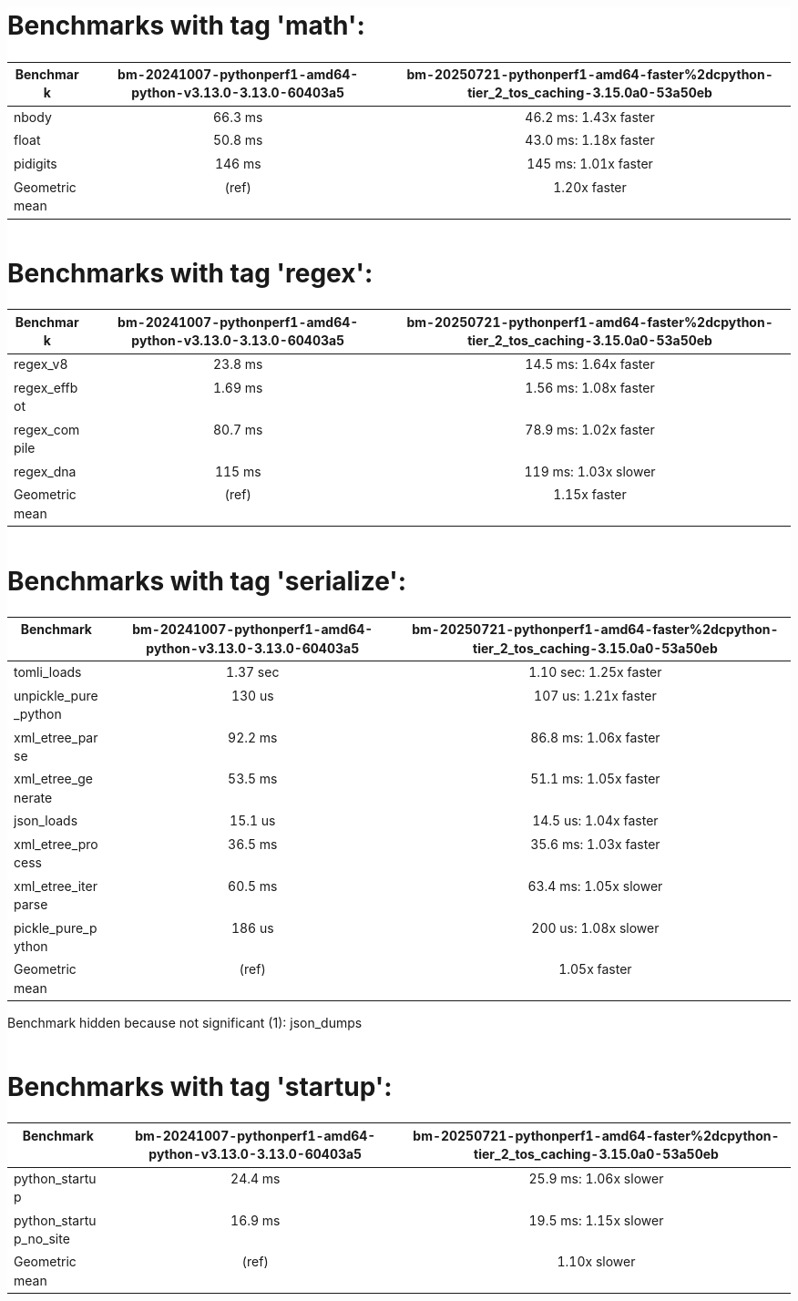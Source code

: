 Benchmarks with tag 'math':
===========================

| Benchmark      | bm-20241007-pythonperf1-amd64-python-v3.13.0-3.13.0-60403a5 | bm-20250721-pythonperf1-amd64-faster%2dcpython-tier_2_tos_caching-3.15.0a0-53a50eb |
|----------------|:-----------------------------------------------------------:|:----------------------------------------------------------------------------------:|
| nbody          | 66.3 ms                                                     | 46.2 ms: 1.43x faster                                                              |
| float          | 50.8 ms                                                     | 43.0 ms: 1.18x faster                                                              |
| pidigits       | 146 ms                                                      | 145 ms: 1.01x faster                                                               |
| Geometric mean | (ref)                                                       | 1.20x faster                                                                       |

Benchmarks with tag 'regex':
============================

| Benchmark      | bm-20241007-pythonperf1-amd64-python-v3.13.0-3.13.0-60403a5 | bm-20250721-pythonperf1-amd64-faster%2dcpython-tier_2_tos_caching-3.15.0a0-53a50eb |
|----------------|:-----------------------------------------------------------:|:----------------------------------------------------------------------------------:|
| regex_v8       | 23.8 ms                                                     | 14.5 ms: 1.64x faster                                                              |
| regex_effbot   | 1.69 ms                                                     | 1.56 ms: 1.08x faster                                                              |
| regex_compile  | 80.7 ms                                                     | 78.9 ms: 1.02x faster                                                              |
| regex_dna      | 115 ms                                                      | 119 ms: 1.03x slower                                                               |
| Geometric mean | (ref)                                                       | 1.15x faster                                                                       |

Benchmarks with tag 'serialize':
================================

| Benchmark            | bm-20241007-pythonperf1-amd64-python-v3.13.0-3.13.0-60403a5 | bm-20250721-pythonperf1-amd64-faster%2dcpython-tier_2_tos_caching-3.15.0a0-53a50eb |
|----------------------|:-----------------------------------------------------------:|:----------------------------------------------------------------------------------:|
| tomli_loads          | 1.37 sec                                                    | 1.10 sec: 1.25x faster                                                             |
| unpickle_pure_python | 130 us                                                      | 107 us: 1.21x faster                                                               |
| xml_etree_parse      | 92.2 ms                                                     | 86.8 ms: 1.06x faster                                                              |
| xml_etree_generate   | 53.5 ms                                                     | 51.1 ms: 1.05x faster                                                              |
| json_loads           | 15.1 us                                                     | 14.5 us: 1.04x faster                                                              |
| xml_etree_process    | 36.5 ms                                                     | 35.6 ms: 1.03x faster                                                              |
| xml_etree_iterparse  | 60.5 ms                                                     | 63.4 ms: 1.05x slower                                                              |
| pickle_pure_python   | 186 us                                                      | 200 us: 1.08x slower                                                               |
| Geometric mean       | (ref)                                                       | 1.05x faster                                                                       |

Benchmark hidden because not significant (1): json_dumps

Benchmarks with tag 'startup':
==============================

| Benchmark              | bm-20241007-pythonperf1-amd64-python-v3.13.0-3.13.0-60403a5 | bm-20250721-pythonperf1-amd64-faster%2dcpython-tier_2_tos_caching-3.15.0a0-53a50eb |
|------------------------|:-----------------------------------------------------------:|:----------------------------------------------------------------------------------:|
| python_startup         | 24.4 ms                                                     | 25.9 ms: 1.06x slower                                                              |
| python_startup_no_site | 16.9 ms                                                     | 19.5 ms: 1.15x slower                                                              |
| Geometric mean         | (ref)                                                       | 1.10x slower                                                                       |
